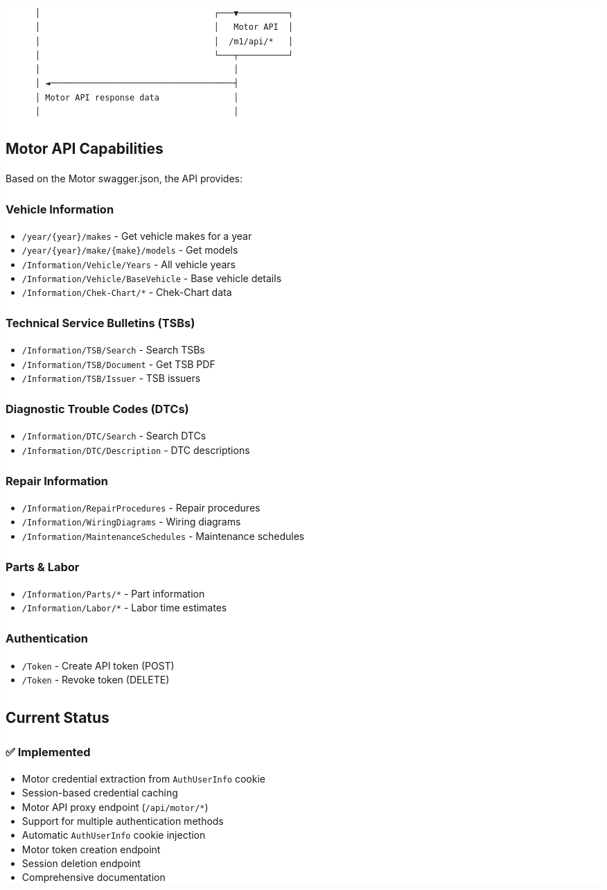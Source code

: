 ```
      │                                   ┌───▼──────────┐
      │                                   │   Motor API  │
      │                                   │  /m1/api/*   │
      │                                   └───┬──────────┘
      │                                       │
      │ ◄─────────────────────────────────────┤
      │ Motor API response data               │
      │                                       │
```

## Motor API Capabilities

Based on the Motor swagger.json, the API provides:

### Vehicle Information
- `/year/{year}/makes` - Get vehicle makes for a year
- `/year/{year}/make/{make}/models` - Get models
- `/Information/Vehicle/Years` - All vehicle years
- `/Information/Vehicle/BaseVehicle` - Base vehicle details
- `/Information/Chek-Chart/*` - Chek-Chart data

### Technical Service Bulletins (TSBs)
- `/Information/TSB/Search` - Search TSBs
- `/Information/TSB/Document` - Get TSB PDF
- `/Information/TSB/Issuer` - TSB issuers

### Diagnostic Trouble Codes (DTCs)
- `/Information/DTC/Search` - Search DTCs
- `/Information/DTC/Description` - DTC descriptions

### Repair Information
- `/Information/RepairProcedures` - Repair procedures
- `/Information/WiringDiagrams` - Wiring diagrams
- `/Information/MaintenanceSchedules` - Maintenance schedules

### Parts & Labor
- `/Information/Parts/*` - Part information
- `/Information/Labor/*` - Labor time estimates

### Authentication
- `/Token` - Create API token (POST)
- `/Token` - Revoke token (DELETE)

## Current Status

### ✅ Implemented
- Motor credential extraction from `AuthUserInfo` cookie
- Session-based credential caching
- Motor API proxy endpoint (`/api/motor/*`)
- Support for multiple authentication methods
- Automatic `AuthUserInfo` cookie injection
- Motor token creation endpoint
- Session deletion endpoint
- Comprehensive documentation

